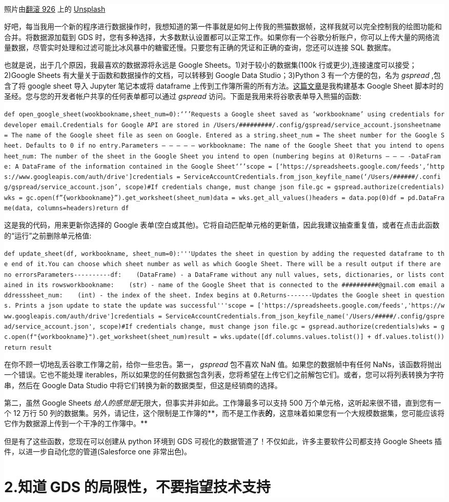 照片由[翻滚 926](https://unsplash.com/@billow926?utm_source=unsplash&utm_medium=referral&utm_content=creditCopyText) 上的 [Unsplash](https://unsplash.com/s/photos/pandas?utm_source=unsplash&utm_medium=referral&utm_content=creditCopyText)

好吧，每当我用一个新的程序进行数据操作时，我想知道的第一件事就是如何上传我的熊猫数据帧，这样我就可以完全控制我的绘图功能和合并。将数据源加载到 GDS 时，您有多种选择，大多数默认设置都可以正常工作。如果你有一个谷歌分析账户，你可以上传大量的网络流量数据，尽管实时处理和过滤可能比冰风暴中的糖蜜还慢。只要您有正确的凭证和正确的查询，您还可以连接 SQL 数据库。

也就是说，出于几个原因，我最喜欢的数据源将永远是 Google Sheets。1)对于较小的数据集(100k 行或更少),连接速度可以接受；2)Google Sheets 有大量关于函数和数据操作的文档，可以转移到 Google Data Studio；3)Python 3 有一个方便的包，名为 *gspread* ,包含了将 google sheet 导入 Jupyter 笔记本或将 dataframe 上传到工作簿所需的所有方法。[这篇文章](https://www.analyticsvidhya.com/blog/2020/07/read-and-update-google-spreadsheets-with-python/)是我构建基本 Google Sheet 脚本时的圣经。您与您的开发者帐户共享的任何表单都可以通过 *gspread* 访问。下面是我用来将谷歌表单导入熊猫的函数:

```
def open_google_sheet(wookbookname,sheet_num=0):‘’’Requests a Google sheet saved as ‘workbookname’ using credentials for developer email.Credentials for Google API are stored in /Users/#########/.config/gspread/service_account.jsonsheetname = The name of the Google sheet file as seen on Google. Entered as a string.sheet_num = The sheet number for the Google Sheet. Defaults to 0 if no entry.Parameters — — — — — workbookname: The name of the Google Sheet that you intend to opensheet_num: The number of the sheet in the Google Sheet you intend to open (numbering begins at 0)Returns — — — -DataFrame: A DataFrame of the information contained in the Google Sheet‘’’scope = [‘https://spreadsheets.google.com/feeds',‘https://www.googleapis.com/auth/drive']credentials = ServiceAccountCredentials.from_json_keyfile_name(‘/Users/######/.config/gspread/service_account.json’, scope)#If credentials change, must change json file.gc = gspread.authorize(credentials)wks = gc.open(f”{workbookname}”).get_worksheet(sheet_num)data = wks.get_all_values()headers = data.pop(0)df = pd.DataFrame(data, columns=headers)return df
```

这是我的代码，用来更新你选择的 Google 表单(空白或其他)。它将自动匹配单元格的更新值，因此我建议抽查重复值，或者在点击此函数的“运行”之前删除单元格值:

```
def update_sheet(df, workbookname, sheet_num=0):'''Updates the sheet in question by adding the requested dataframe to the end of it.You can choose which sheet number as well as which Google Sheet. There will be a result output if there are no errorsParameters----------df:    (DataFrame) - a DataFrame without any null values, sets, dictionaries, or lists contained in its rowsworkbookname:    (str) - name of the Google Sheet that is connected to the ##########@gmail.com email addresssheet_num:    (int) - the index of the sheet. Index begins at 0.Returns-------Updates the Google sheet in questions. Prints a json update to state the update was successful'''scope = ['https://spreadsheets.google.com/feeds','https://www.googleapis.com/auth/drive']credentials = ServiceAccountCredentials.from_json_keyfile_name('/Users/#####/.config/gspread/service_account.json', scope)#If credentials change, must change json file.gc = gspread.authorize(credentials)wks = gc.open(f"{workbookname}").get_worksheet(sheet_num)result = wks.update([df.columns.values.tolist()] + df.values.tolist())return result
```

在你不顾一切地乱丢谷歌工作簿之前，给你一些忠告。第一， *gspread* 包不喜欢 NaN 值。如果您的数据帧中有任何 NaNs，该函数将抛出一个错误。它也不能处理 iterables，所以如果您的任何数据包含列表，您将希望在上传它们之前解包它们。或者，您可以将列表转换为字符串，然后在 Google Data Studio 中将它们转换为新的数据类型，但这是经销商的选择。

第二，虽然 Google Sheets *给人的感觉是*无限大，但事实并非如此。工作簿最多可以支持 500 万个单元格，这听起来很不错，直到您有一个 12 万行 50 列的数据集。另外，请记住，这个限制是工作簿的**，而不是工作表**的**，这意味着如果您有一个大规模数据集，您可能应该将它作为数据源上传到一个干净的工作簿中。**

但是有了这些函数，您现在可以创建从 python 环境到 GDS 可视化的数据管道了！不仅如此，许多主要软件公司都支持 Google Sheets 插件，以进一步自动化您的管道(Salesforce one 非常出色)。

# 2.知道 GDS 的局限性，不要指望技术支持
